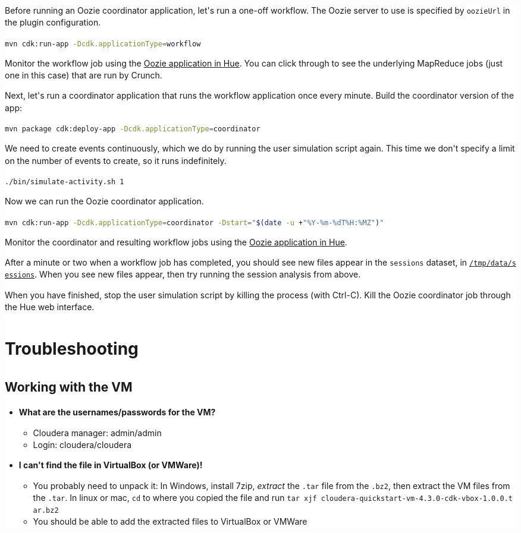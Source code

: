 Before running an Oozie coordinator application, let's run a one-off workflow. The
Oozie server to use is specified by `oozieUrl` in the plugin configuration.

```bash
mvn cdk:run-app -Dcdk.applicationType=workflow
```

Monitor the workflow job using the [Oozie application in Hue](http://localhost:8888/oozie/list_oozie_workflows/).
You can click through to see the underlying MapReduce jobs (just one in this case)
that are run by Crunch.

Next, let's run a coordinator application that runs the workflow application once
every minute. Build the coordinator version of the app:

```bash
mvn package cdk:deploy-app -Dcdk.applicationType=coordinator
```

We need to create events continuously, which we do by running the
user simulation script again. This time we don't specify a limit on the number
of events to create, so it runs indefinitely.

```bash
./bin/simulate-activity.sh 1
```

Now we can run the Oozie coordinator application.

```bash
mvn cdk:run-app -Dcdk.applicationType=coordinator -Dstart="$(date -u +"%Y-%m-%dT%H:%MZ")"
```

Monitor the coordinator and resulting workflow jobs using the [Oozie application in Hue](http://localhost:8888/oozie/list_oozie_coordinators).

After a minute or two when a workflow job has completed, you should see new files appear
in the `sessions` dataset, in
[`/tmp/data/sessions`](http://localhost:8888/filebrowser#/tmp/data/sessions).
When you see new files appear, then try running the session analysis from above.

When you have finished, stop the user simulation script by killing the process
(with Ctrl-C). Kill the Oozie coordinator job through the Hue web interface.

# Troubleshooting

## Working with the VM

* __What are the usernames/passwords for the VM?__
  * Cloudera manager: admin/admin
  * Login: cloudera/cloudera

* __I can't find the file in VirtualBox (or VMWare)!__
  * You probably need to unpack it: In Windows, install 7zip, _extract_ the
    `.tar` file from the `.bz2`, then extract the VM files from the `.tar`. In
    linux or mac, `cd` to where you copied the file and run
    `tar xjf cloudera-quickstart-vm-4.3.0-cdk-vbox-1.0.0.tar.bz2`
  * You should be able to add the extracted files to VirtualBox or VMWare
